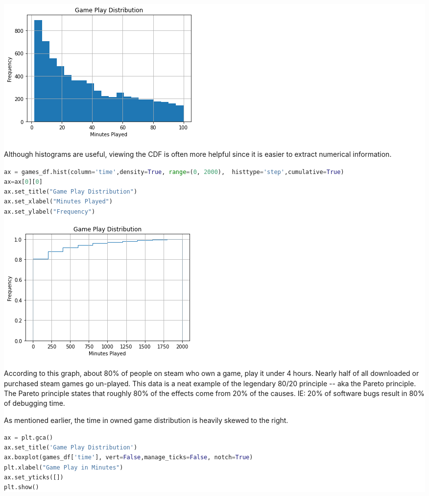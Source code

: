 ![png](media/steamGames/output_13_1.png)


Although histograms are useful, viewing the CDF is often more helpful since it is easier to extract numerical information.


```python
ax = games_df.hist(column='time',density=True, range=(0, 2000),  histtype='step',cumulative=True)
ax=ax[0][0]
ax.set_title("Game Play Distribution")
ax.set_xlabel("Minutes Played")
ax.set_ylabel("Frequency")
```

![png](media/steamGames/output_15_1.png)


According to this graph, about 80% of people on steam who own a game, play it under 4 hours. Nearly half of all downloaded or purchased steam games go un-played. This data is a neat example of the legendary 80/20 principle -- aka the Pareto principle. The Pareto principle states that roughly 80% of the effects come from 20% of the causes. IE: 20% of software bugs result in 80% of debugging time.

As mentioned earlier, the time in owned game distribution is heavily skewed to the right.


```python
ax = plt.gca()
ax.set_title('Game Play Distribution')
ax.boxplot(games_df['time'], vert=False,manage_ticks=False, notch=True)
plt.xlabel("Game Play in Minutes")
ax.set_yticks([])
plt.show()
```
